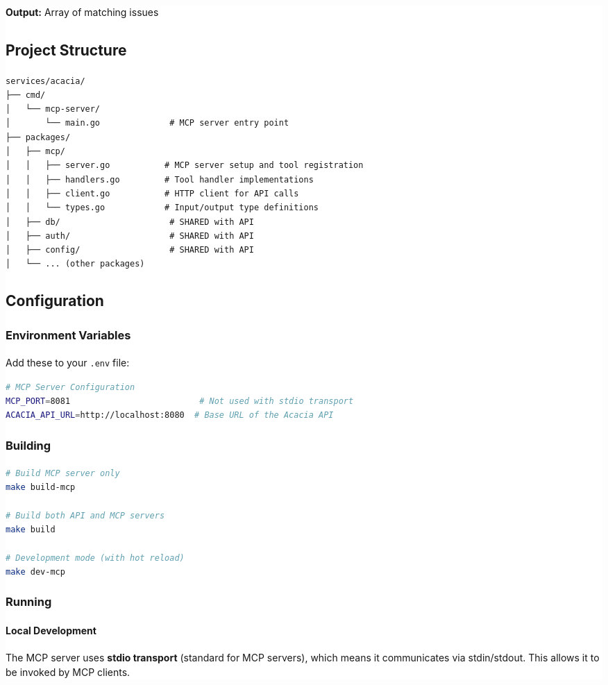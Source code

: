 **Output:** Array of matching issues

## Project Structure

```
services/acacia/
├── cmd/
│   └── mcp-server/
│       └── main.go              # MCP server entry point
├── packages/
│   ├── mcp/
│   │   ├── server.go           # MCP server setup and tool registration
│   │   ├── handlers.go         # Tool handler implementations
│   │   ├── client.go           # HTTP client for API calls
│   │   └── types.go            # Input/output type definitions
│   ├── db/                      # SHARED with API
│   ├── auth/                    # SHARED with API
│   ├── config/                  # SHARED with API
│   └── ... (other packages)
```

## Configuration

### Environment Variables

Add these to your `.env` file:

```bash
# MCP Server Configuration
MCP_PORT=8081                          # Not used with stdio transport
ACACIA_API_URL=http://localhost:8080  # Base URL of the Acacia API
```

### Building

```bash
# Build MCP server only
make build-mcp

# Build both API and MCP servers
make build

# Development mode (with hot reload)
make dev-mcp
```

### Running

#### Local Development

The MCP server uses **stdio transport** (standard for MCP servers), which means it communicates via stdin/stdout. This allows it to be invoked by MCP clients.
